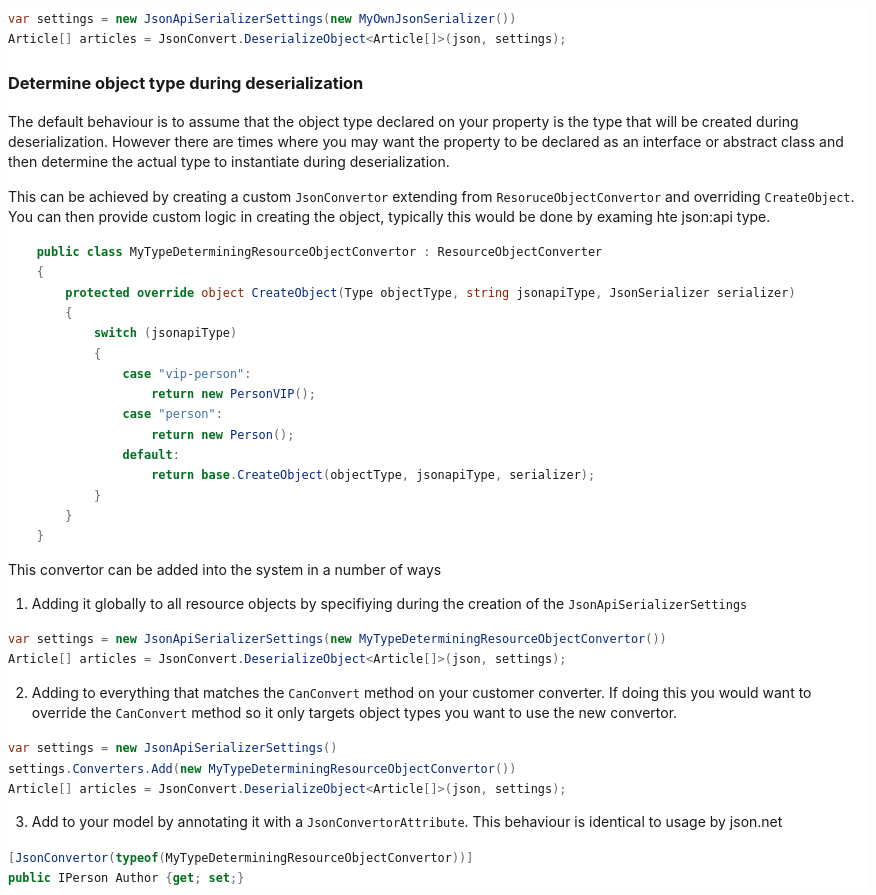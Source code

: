 ```csharp
var settings = new JsonApiSerializerSettings(new MyOwnJsonSerializer())
Article[] articles = JsonConvert.DeserializeObject<Article[]>(json, settings);
```

### Determine object type during deserialization
The default behaviour is to assume that the object type declared on your property is the type that will be created during deserialization. However there are times where you may want the property to be declared as an interface or abstract class and then determine the actual type to instantiate during deserialization. 

This can be achieved by creating a custom `JsonConvertor` extending from `ResoruceObjectConvertor` and overriding `CreateObject`. You can then provide custom logic in creating the object, typically this would be done by examing hte json:api type.

```csharp
    public class MyTypeDeterminingResourceObjectConvertor : ResourceObjectConverter
    {
        protected override object CreateObject(Type objectType, string jsonapiType, JsonSerializer serializer)
        {
            switch (jsonapiType)
            {
                case "vip-person":
                    return new PersonVIP();
                case "person":
                    return new Person();
                default:
                    return base.CreateObject(objectType, jsonapiType, serializer);
            }
        }
    }
```

This convertor can be added into the system in a number of ways 

1. Adding it globally to all resource objects by specifiying during the creation of the `JsonApiSerializerSettings`
```csharp
var settings = new JsonApiSerializerSettings(new MyTypeDeterminingResourceObjectConvertor())
Article[] articles = JsonConvert.DeserializeObject<Article[]>(json, settings);
```
2. Adding to everything that matches the `CanConvert` method on your customer converter. If doing this you would want to override the `CanConvert` method so it only targets object types you want to use the new convertor.
```csharp
var settings = new JsonApiSerializerSettings()
settings.Converters.Add(new MyTypeDeterminingResourceObjectConvertor())
Article[] articles = JsonConvert.DeserializeObject<Article[]>(json, settings);
```
3. Add to your model by annotating it with a `JsonConvertorAttribute`. This behaviour is identical to usage by json.net
```csharp
[JsonConvertor(typeof(MyTypeDeterminingResourceObjectConvertor))]
public IPerson Author {get; set;}
```
